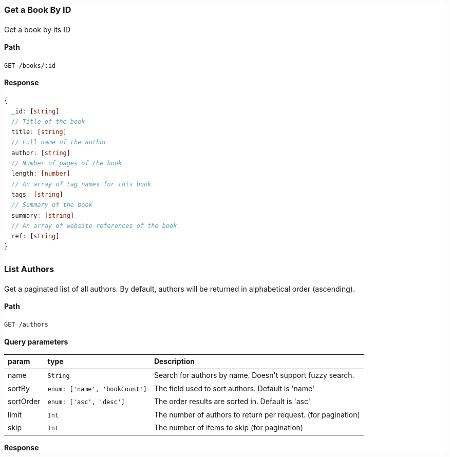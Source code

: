 ### Get a Book By ID

Get a book by its ID

**Path**

```HTTP
GET /books/:id
```

**Response**

```ts
{
  _id: [string]
  // Title of the book
  title: [string]
  // Full name of the author
  author: [string]
  // Number of pages of the book
  length: [number]
  // An array of tag names for this book
  tags: [string]
  // Summary of the book
  summary: [string]
  // An array of website references of the book
  ref: [string]
}
```

### List Authors

Get a paginated list of all authors. By default, authors will be returned in alphabetical order (ascending). 

**Path**

```HTTP
GET /authors
```

**Query parameters**

| param     | type                           | Description                                                   |
| :-------- | :----------------------------- | :------------------------------------------------------------ |
| name      | `String`  | Search for authors by name. Doesn't support fuzzy search.            |
| sortBy    | `enum: ['name', 'bookCount']` | The field used to sort authors. Default is 'name'             |
| sortOrder | `enum: ['asc', 'desc']`        | The order results are sorted in. Default is 'asc'             |
| limit     | `Int`                          | The number of authors to return per request. (for pagination) |
| skip      | `Int`                          | The number of items to skip (for pagination)                  |

**Response**
